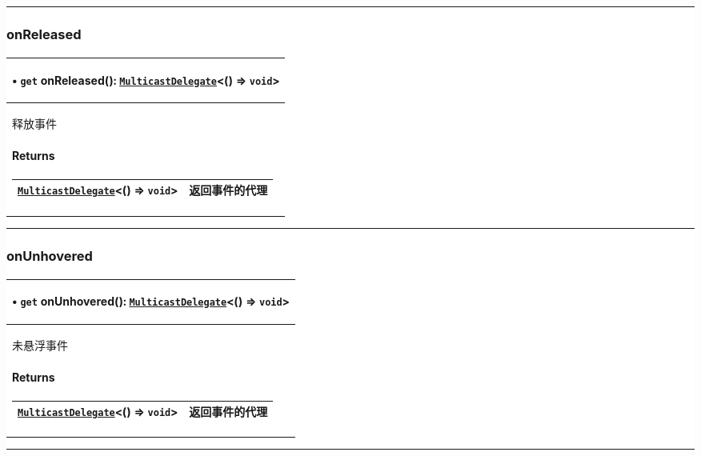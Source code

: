 ___

### onReleased <Score text="onReleased" /> 

<table class="get-set-table">
<thead><tr>
<th style="text-align: left">

• `get` **onReleased**(): [`MulticastDelegate`](mw.MulticastDelegate.md)<() => `void`\> <Badge type="tip" text="client" />

</th>
</tr></thead>
<tbody><tr>
<td style="text-align: left">


释放事件

#### Returns

| [`MulticastDelegate`](mw.MulticastDelegate.md)<() => `void`\> | 返回事件的代理 |
| :------ | :------ |

</td>
</tr></tbody>
</table>

___

### onUnhovered <Score text="onUnhovered" /> 

<table class="get-set-table">
<thead><tr>
<th style="text-align: left">

• `get` **onUnhovered**(): [`MulticastDelegate`](mw.MulticastDelegate.md)<() => `void`\> <Badge type="tip" text="client" />

</th>
</tr></thead>
<tbody><tr>
<td style="text-align: left">


未悬浮事件

#### Returns

| [`MulticastDelegate`](mw.MulticastDelegate.md)<() => `void`\> | 返回事件的代理 |
| :------ | :------ |

</td>
</tr></tbody>
</table>

___

